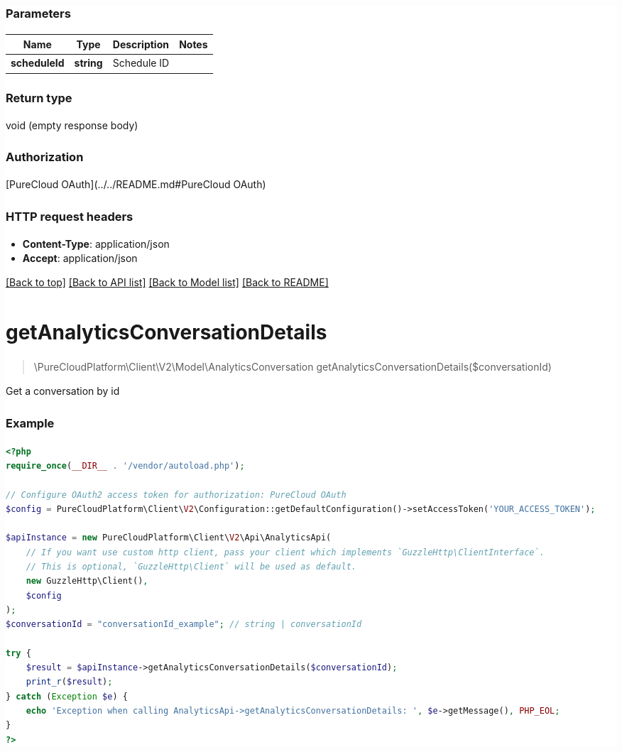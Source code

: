 ### Parameters

Name | Type | Description  | Notes
------------- | ------------- | ------------- | -------------
 **scheduleId** | **string**| Schedule ID |

### Return type

void (empty response body)

### Authorization

[PureCloud OAuth](../../README.md#PureCloud OAuth)

### HTTP request headers

 - **Content-Type**: application/json
 - **Accept**: application/json

[[Back to top]](#) [[Back to API list]](../../README.md#documentation-for-api-endpoints) [[Back to Model list]](../../README.md#documentation-for-models) [[Back to README]](../../README.md)

# **getAnalyticsConversationDetails**
> \PureCloudPlatform\Client\V2\Model\AnalyticsConversation getAnalyticsConversationDetails($conversationId)

Get a conversation by id



### Example
```php
<?php
require_once(__DIR__ . '/vendor/autoload.php');

// Configure OAuth2 access token for authorization: PureCloud OAuth
$config = PureCloudPlatform\Client\V2\Configuration::getDefaultConfiguration()->setAccessToken('YOUR_ACCESS_TOKEN');

$apiInstance = new PureCloudPlatform\Client\V2\Api\AnalyticsApi(
    // If you want use custom http client, pass your client which implements `GuzzleHttp\ClientInterface`.
    // This is optional, `GuzzleHttp\Client` will be used as default.
    new GuzzleHttp\Client(),
    $config
);
$conversationId = "conversationId_example"; // string | conversationId

try {
    $result = $apiInstance->getAnalyticsConversationDetails($conversationId);
    print_r($result);
} catch (Exception $e) {
    echo 'Exception when calling AnalyticsApi->getAnalyticsConversationDetails: ', $e->getMessage(), PHP_EOL;
}
?>
```
